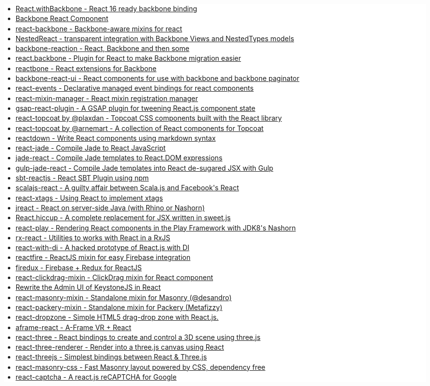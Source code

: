 * [React.withBackbone - React 16 ready backbone binding](https://github.com/beanworks/React.withBackbone)
* [Backbone React Component](https://github.com/magalhas/backbone-react-component)
* [react-backbone - Backbone-aware mixins for react](https://github.com/jhudson8/react-backbone)
* [NestedReact - transparent integration with Backbone Views and NestedTypes models](https://github.com/Volicon/NestedReact/)
* [backbone-reaction - React, Backbone and then some](https://github.com/jhudson8/backbone-reaction)
* [react.backbone - Plugin for React to make Backbone migration easier](https://github.com/usepropeller/react.backbone)
* [reactbone - React extensions for Backbone](https://github.com/andrejewski/reactbone)
* [backbone-react-ui - React components for use with backbone and backbone paginator](https://github.com/securingsincity/backbone-react-ui)
* [react-events - Declarative managed event bindings for react components](https://github.com/jhudson8/react-events)
* [react-mixin-manager - React mixin registration manager](https://github.com/jhudson8/react-mixin-manager)
* [gsap-react-plugin - A GSAP plugin for tweening React.js component state](https://github.com/hzdg/gsap-react-plugin)
* [react-topcoat by @plaxdan - Topcoat CSS components built with the React library](https://github.com/plaxdan/react-topcoat)
* [react-topcoat by @arnemart - A collection of React components for Topcoat](https://github.com/arnemart/react-topcoat)
* [reactdown - Write React components using markdown syntax](https://github.com/andreypopp/reactdown)
* [react-jade - Compile Jade to React JavaScript](https://github.com/ForbesLindesay/react-jade)
* [jade-react - Compile Jade templates to React.DOM expressions](https://github.com/duncanbeevers/jade-react)
* [gulp-jade-react - Compile Jade templates into React de-sugared JSX with Gulp](https://github.com/duncanbeevers/gulp-jade-react)
* [sbt-reactjs - React SBT Plugin using npm](https://github.com/ddispaltro/sbt-reactjs)
* [scalajs-react - A guilty affair between Scala.js and Facebook's React](https://github.com/japgolly/scalajs-react)
* [react-xtags - Using React to implement xtags](https://github.com/vjeux/react-xtags/)
* [jreact - React on server-side Java \(with Rhino or Nashorn\)](https://github.com/KnisterPeter/jreact)
* [React.hiccup - A complete replacement for JSX written in sweet.js](https://github.com/lantiga/react.hiccup)
* [react-play - Rendering React components in the Play Framework with JDK8's Nashorn](https://github.com/ssorallen/react-play)
* [rx-react - Utilities to works with React in a RxJS](https://github.com/fdecampredon/rx-react)
* [react-with-di - A hacked prototype of React.js with DI](https://github.com/vojtajina/react-with-di)
* [reactfire - ReactJS mixin for easy Firebase integration](https://github.com/firebase/reactfire)
* [firedux - Firebase + Redux for ReactJS](https://github.com/AndersDJohnson/firedux)
* [react-clickdrag-mixin - ClickDrag mixin for React component](https://github.com/tleunen/react-clickdrag-mixin)
* [Rewrite the Admin UI of KeystoneJS in React](https://github.com/keystonejs/keystone/issues/503)
* [react-masonry-mixin - Standalone mixin for Masonry \(@desandro\)](https://github.com/eiriklv/react-masonry-mixin)
* [react-packery-mixin - Standalone mixin for Packery \(Metafizzy\)](https://github.com/eiriklv/react-packery-mixin)
* [react-dropzone - Simple HTML5 drag-drop zone with React.js.](https://github.com/paramaggarwal/react-dropzone)
* [aframe-react - A-Frame VR + React](https://github.com/ngokevin/aframe)
* [react-three - React bindings to create and control a 3D scene using three.js](https://github.com/Izzimach/react-three)
* [react-three-renderer - Render into a three.js canvas using React](https://github.com/toxicFork/react-three-renderer)
* [react-threejs - Simplest bindings between React & Three.js](https://github.com/fritx/react-threejs)
* [react-masonry-css - Fast Masonry layout powered by CSS, dependency free](https://github.com/paulcollett/react-masonry-css)
* [react-captcha - A react.js reCAPTCHA for Google](https://github.com/appleboy/react-recaptcha)